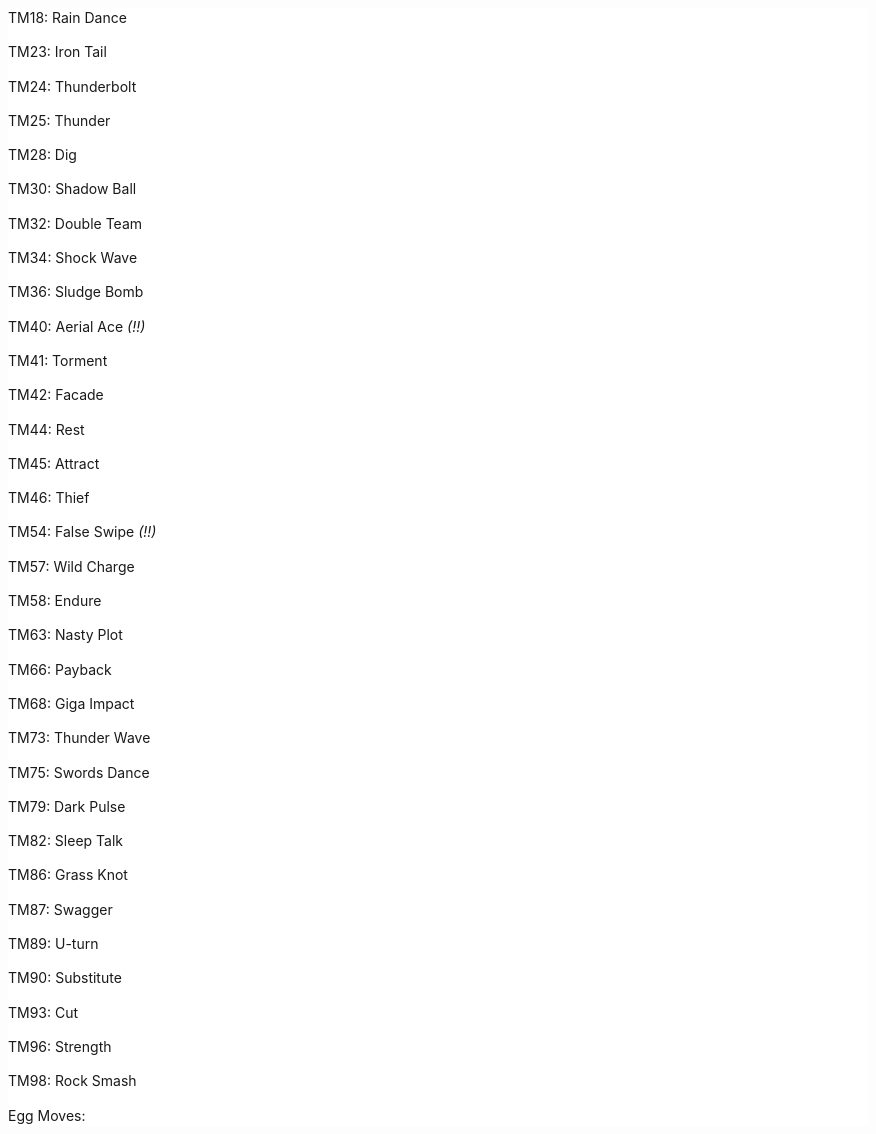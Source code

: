 TM18: Rain Dance

TM23: Iron Tail

TM24: Thunderbolt

TM25: Thunder

TM28: Dig

TM30: Shadow Ball

TM32: Double Team

TM34: Shock Wave

TM36: Sludge Bomb

TM40: Aerial Ace *(!!)*

TM41: Torment

TM42: Facade

TM44: Rest

TM45: Attract

TM46: Thief

TM54: False Swipe *(!!)*

TM57: Wild Charge

TM58: Endure

TM63: Nasty Plot

TM66: Payback

TM68: Giga Impact

TM73: Thunder Wave

TM75: Swords Dance

TM79: Dark Pulse

TM82: Sleep Talk

TM86: Grass Knot

TM87: Swagger

TM89: U-turn

TM90: Substitute

TM93: Cut

TM96: Strength

TM98: Rock Smash

Egg Moves: 
